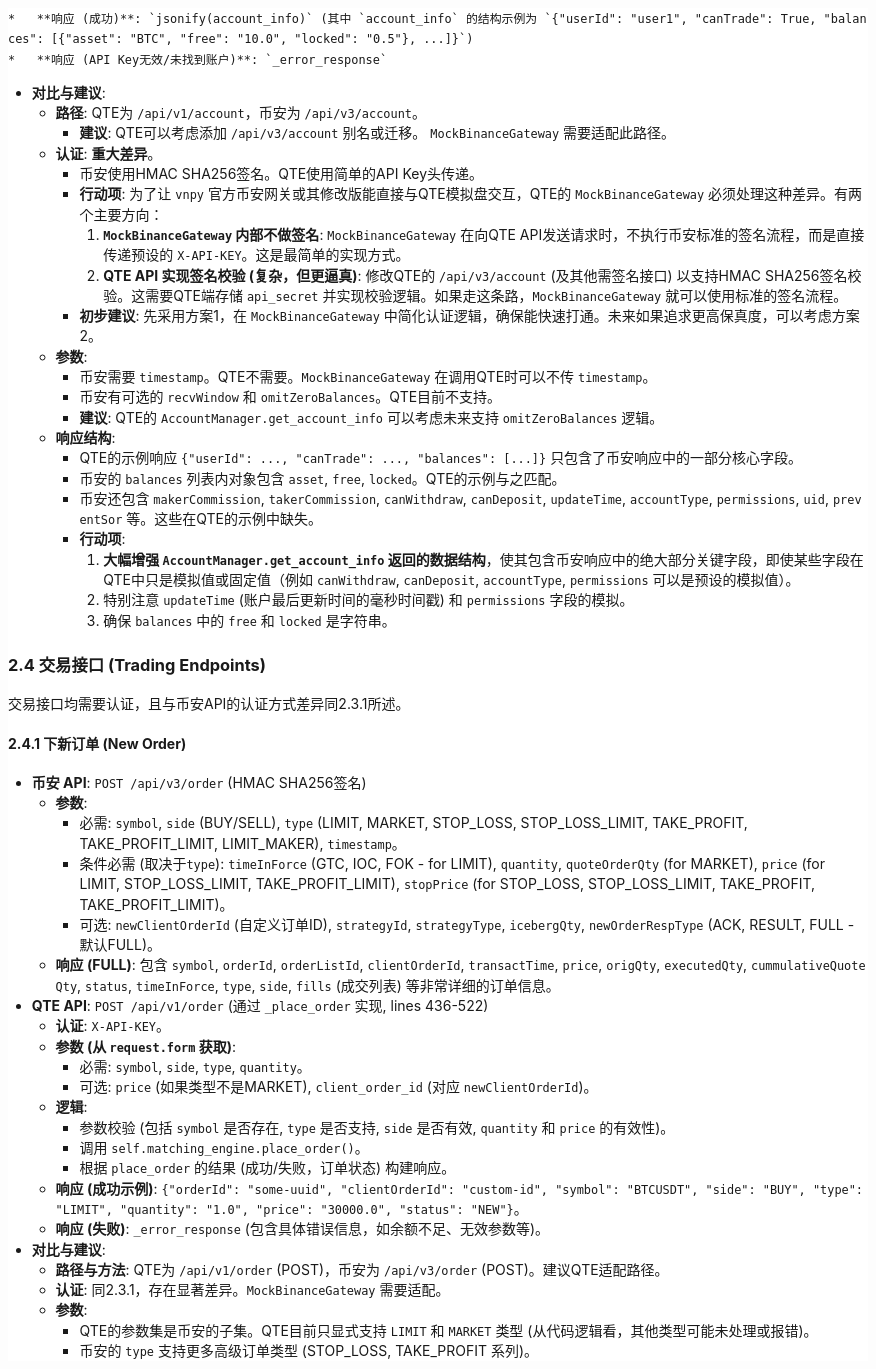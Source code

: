     *   **响应 (成功)**: `jsonify(account_info)` (其中 `account_info` 的结构示例为 `{"userId": "user1", "canTrade": True, "balances": [{"asset": "BTC", "free": "10.0", "locked": "0.5"}, ...]}`)
    *   **响应 (API Key无效/未找到账户)**: `_error_response`
*   **对比与建议**:
    *   **路径**: QTE为 `/api/v1/account`，币安为 `/api/v3/account`。
        *   **建议**: QTE可以考虑添加 `/api/v3/account` 别名或迁移。 `MockBinanceGateway` 需要适配此路径。
    *   **认证**: **重大差异**。
        *   币安使用HMAC SHA256签名。QTE使用简单的API Key头传递。
        *   **行动项**: 为了让 `vnpy` 官方币安网关或其修改版能直接与QTE模拟盘交互，QTE的 `MockBinanceGateway` 必须处理这种差异。有两个主要方向：
            1.  **`MockBinanceGateway` 内部不做签名**: `MockBinanceGateway` 在向QTE API发送请求时，不执行币安标准的签名流程，而是直接传递预设的 `X-API-KEY`。这是最简单的实现方式。
            2.  **QTE API 实现签名校验 (复杂，但更逼真)**: 修改QTE的 `/api/v3/account` (及其他需签名接口) 以支持HMAC SHA256签名校验。这需要QTE端存储 `api_secret` 并实现校验逻辑。如果走这条路，`MockBinanceGateway` 就可以使用标准的签名流程。
        *   **初步建议**: 先采用方案1，在 `MockBinanceGateway` 中简化认证逻辑，确保能快速打通。未来如果追求更高保真度，可以考虑方案2。
    *   **参数**: 
        *   币安需要 `timestamp`。QTE不需要。`MockBinanceGateway` 在调用QTE时可以不传 `timestamp`。
        *   币安有可选的 `recvWindow` 和 `omitZeroBalances`。QTE目前不支持。
        *   **建议**: QTE的 `AccountManager.get_account_info` 可以考虑未来支持 `omitZeroBalances` 逻辑。
    *   **响应结构**: 
        *   QTE的示例响应 `{"userId": ..., "canTrade": ..., "balances": [...]}` 只包含了币安响应中的一部分核心字段。
        *   币安的 `balances` 列表内对象包含 `asset`, `free`, `locked`。QTE的示例与之匹配。
        *   币安还包含 `makerCommission`, `takerCommission`, `canWithdraw`, `canDeposit`, `updateTime`, `accountType`, `permissions`, `uid`, `preventSor` 等。这些在QTE的示例中缺失。
        *   **行动项**: 
            1.  **大幅增强 `AccountManager.get_account_info` 返回的数据结构**，使其包含币安响应中的绝大部分关键字段，即使某些字段在QTE中只是模拟值或固定值（例如 `canWithdraw`, `canDeposit`, `accountType`, `permissions` 可以是预设的模拟值）。
            2.  特别注意 `updateTime` (账户最后更新时间的毫秒时间戳) 和 `permissions` 字段的模拟。
            3.  确保 `balances` 中的 `free` 和 `locked` 是字符串。

### 2.4 交易接口 (Trading Endpoints)

交易接口均需要认证，且与币安API的认证方式差异同2.3.1所述。

#### 2.4.1 下新订单 (New Order)
*   **币安 API**: `POST /api/v3/order` (HMAC SHA256签名)
    *   **参数**: 
        *   必需: `symbol`, `side` (BUY/SELL), `type` (LIMIT, MARKET, STOP_LOSS, STOP_LOSS_LIMIT, TAKE_PROFIT, TAKE_PROFIT_LIMIT, LIMIT_MAKER), `timestamp`。
        *   条件必需 (取决于`type`): `timeInForce` (GTC, IOC, FOK - for LIMIT), `quantity`, `quoteOrderQty` (for MARKET), `price` (for LIMIT, STOP_LOSS_LIMIT, TAKE_PROFIT_LIMIT), `stopPrice` (for STOP_LOSS, STOP_LOSS_LIMIT, TAKE_PROFIT, TAKE_PROFIT_LIMIT)。
        *   可选: `newClientOrderId` (自定义订单ID), `strategyId`, `strategyType`, `icebergQty`, `newOrderRespType` (ACK, RESULT, FULL - 默认FULL)。
    *   **响应 (FULL)**: 包含 `symbol`, `orderId`, `orderListId`, `clientOrderId`, `transactTime`, `price`, `origQty`, `executedQty`, `cummulativeQuoteQty`, `status`, `timeInForce`, `type`, `side`, `fills` (成交列表) 等非常详细的订单信息。
*   **QTE API**: `POST /api/v1/order` (通过 `_place_order` 实现, lines 436-522)
    *   **认证**: `X-API-KEY`。
    *   **参数 (从 `request.form` 获取)**:
        *   必需: `symbol`, `side`, `type`, `quantity`。
        *   可选: `price` (如果类型不是MARKET), `client_order_id` (对应 `newClientOrderId`)。
    *   **逻辑**: 
        *   参数校验 (包括 `symbol` 是否存在, `type` 是否支持, `side` 是否有效, `quantity` 和 `price` 的有效性)。
        *   调用 `self.matching_engine.place_order()`。
        *   根据 `place_order` 的结果 (成功/失败，订单状态) 构建响应。
    *   **响应 (成功示例)**: `{"orderId": "some-uuid", "clientOrderId": "custom-id", "symbol": "BTCUSDT", "side": "BUY", "type": "LIMIT", "quantity": "1.0", "price": "30000.0", "status": "NEW"}`。
    *   **响应 (失败)**: `_error_response` (包含具体错误信息，如余额不足、无效参数等)。
*   **对比与建议**:
    *   **路径与方法**: QTE为 `/api/v1/order` (POST)，币安为 `/api/v3/order` (POST)。建议QTE适配路径。
    *   **认证**: 同2.3.1，存在显著差异。`MockBinanceGateway` 需要适配。
    *   **参数**: 
        *   QTE的参数集是币安的子集。QTE目前只显式支持 `LIMIT` 和 `MARKET` 类型 (从代码逻辑看，其他类型可能未处理或报错)。
        *   币安的 `type` 支持更多高级订单类型 (STOP_LOSS, TAKE_PROFIT 系列)。